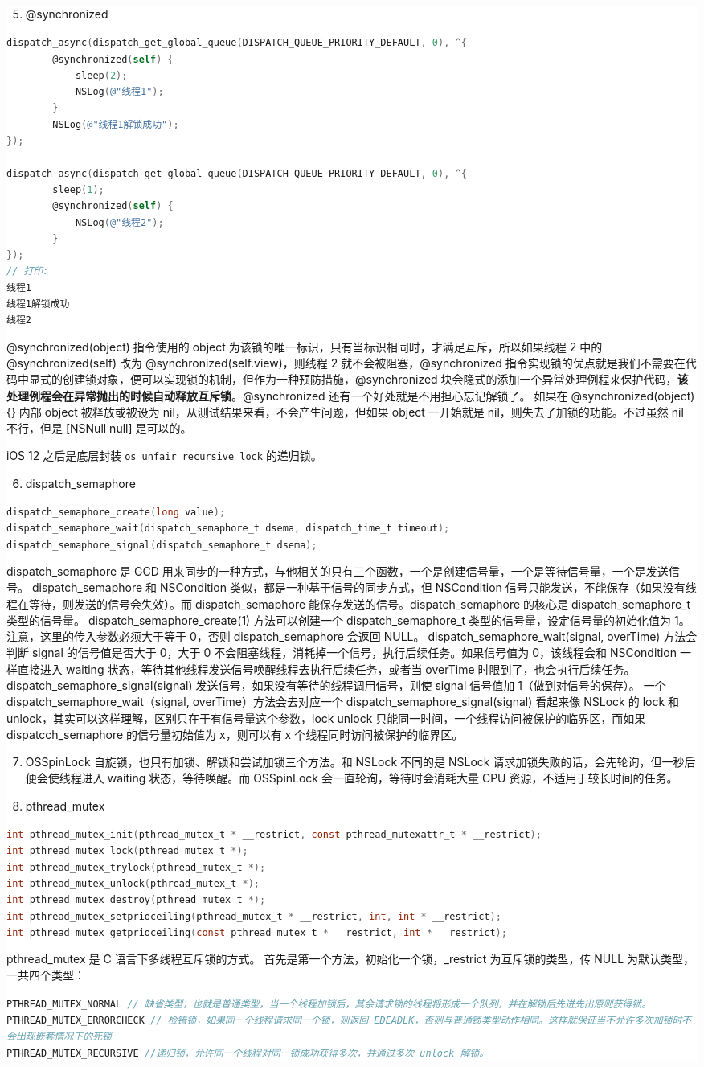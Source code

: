 5. @synchronized 
  ```objective-c
  dispatch_async(dispatch_get_global_queue(DISPATCH_QUEUE_PRIORITY_DEFAULT, 0), ^{
          @synchronized(self) {
              sleep(2);
              NSLog(@"线程1");
          }
          NSLog(@"线程1解锁成功");
  });
      
  dispatch_async(dispatch_get_global_queue(DISPATCH_QUEUE_PRIORITY_DEFAULT, 0), ^{
          sleep(1);
          @synchronized(self) {
              NSLog(@"线程2");
          }
  });
  // 打印:
  线程1
  线程1解锁成功
  线程2
  ```
  @synchronized(object) 指令使用的 object 为该锁的唯一标识，只有当标识相同时，才满足互斥，所以如果线程 2 中的 @synchronized(self) 改为 @synchronized(self.view)，则线程 2 就不会被阻塞，@synchronized 指令实现锁的优点就是我们不需要在代码中显式的创建锁对象，便可以实现锁的机制，但作为一种预防措施，@synchronized 块会隐式的添加一个异常处理例程来保护代码，**该处理例程会在异常抛出的时候自动释放互斥锁**。@synchronized 还有一个好处就是不用担心忘记解锁了。
  如果在 @synchronized(object) {} 内部 object 被释放或被设为 nil，从测试结果来看，不会产生问题，但如果 object 一开始就是 nil，则失去了加锁的功能。不过虽然 nil 不行，但是 [NSNull null] 是可以的。 
  
  iOS 12 之后是底层封装 `os_unfair_recursive_lock` 的递归锁。

6. dispatch_semaphore
  ```objective-c
  dispatch_semaphore_create(long value);
  dispatch_semaphore_wait(dispatch_semaphore_t dsema, dispatch_time_t timeout);
  dispatch_semaphore_signal(dispatch_semaphore_t dsema);
  ```
  dispatch_semaphore 是 GCD 用来同步的一种方式，与他相关的只有三个函数，一个是创建信号量，一个是等待信号量，一个是发送信号。
  dispatch_semaphore 和 NSCondition 类似，都是一种基于信号的同步方式，但 NSCondition 信号只能发送，不能保存（如果没有线程在等待，则发送的信号会失效）。而 dispatch_semaphore 能保存发送的信号。dispatch_semaphore 的核心是 dispatch_semaphore_t 类型的信号量。
  dispatch_semaphore_create(1) 方法可以创建一个 dispatch_semaphore_t 类型的信号量，设定信号量的初始化值为 1。注意，这里的传入参数必须大于等于 0，否则 dispatch_semaphore 会返回 NULL。
  dispatch_semaphore_wait(signal, overTime) 方法会判断 signal 的信号值是否大于 0，大于 0 不会阻塞线程，消耗掉一个信号，执行后续任务。如果信号值为 0，该线程会和 NSCondition 一样直接进入 waiting 状态，等待其他线程发送信号唤醒线程去执行后续任务，或者当 overTime 时限到了，也会执行后续任务。
  dispatch_semaphore_signal(signal) 发送信号，如果没有等待的线程调用信号，则使 signal 信号值加 1（做到对信号的保存）。
  一个 dispatch_semaphore_wait（signal, overTime）方法会去对应一个 dispatch_semaphore_signal(signal) 看起来像 NSLock 的 lock 和 unlock，其实可以这样理解，区别只在于有信号量这个参数，lock unlock 只能同一时间，一个线程访问被保护的临界区，而如果 dispatcch_semaphore 的信号量初始值为 x，则可以有 x 个线程同时访问被保护的临界区。

7. OSSpinLock 
  自旋锁，也只有加锁、解锁和尝试加锁三个方法。和 NSLock 不同的是 NSLock 请求加锁失败的话，会先轮询，但一秒后便会使线程进入 waiting 状态，等待唤醒。而 OSSpinLock 会一直轮询，等待时会消耗大量 CPU 资源，不适用于较长时间的任务。

8. pthread_mutex
  ```objective-c
  int pthread_mutex_init(pthread_mutex_t * __restrict, const pthread_mutexattr_t * __restrict);
  int pthread_mutex_lock(pthread_mutex_t *);
  int pthread_mutex_trylock(pthread_mutex_t *);
  int pthread_mutex_unlock(pthread_mutex_t *);
  int pthread_mutex_destroy(pthread_mutex_t *);
  int pthread_mutex_setprioceiling(pthread_mutex_t * __restrict, int, int * __restrict);
  int pthread_mutex_getprioceiling(const pthread_mutex_t * __restrict, int * __restrict);
  ```
  pthread_mutex 是 C 语言下多线程互斥锁的方式。
  首先是第一个方法，初始化一个锁，_restrict 为互斥锁的类型，传 NULL 为默认类型，一共四个类型：
  ```c++
  PTHREAD_MUTEX_NORMAL // 缺省类型，也就是普通类型，当一个线程加锁后，其余请求锁的线程将形成一个队列，并在解锁后先进先出原则获得锁。
  PTHREAD_MUTEX_ERRORCHECK // 检错锁，如果同一个线程请求同一个锁，则返回 EDEADLK，否则与普通锁类型动作相同。这样就保证当不允许多次加锁时不会出现嵌套情况下的死锁
  PTHREAD_MUTEX_RECURSIVE //递归锁，允许同一个线程对同一锁成功获得多次，并通过多次 unlock 解锁。
  ```